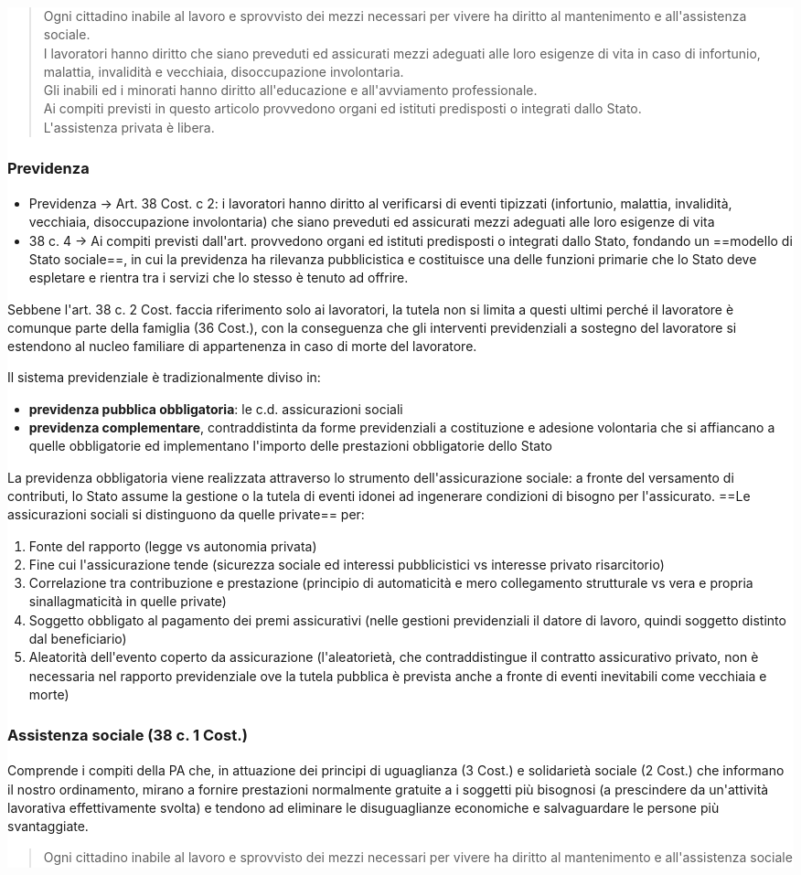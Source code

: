 >Ogni cittadino inabile al lavoro e sprovvisto dei mezzi necessari per vivere ha diritto al mantenimento e all'assistenza sociale.  
>I lavoratori hanno diritto che siano preveduti ed assicurati mezzi adeguati alle loro esigenze di vita in caso di infortunio, malattia, invalidità e vecchiaia, disoccupazione involontaria.  
>Gli inabili ed i minorati hanno diritto all'educazione e all'avviamento professionale.  
>Ai compiti previsti in questo articolo provvedono organi ed istituti predisposti o integrati dallo Stato.  
>L'assistenza privata è libera.
### Previdenza
- Previdenza -> Art. 38 Cost. c 2: i lavoratori hanno diritto al verificarsi di eventi tipizzati (infortunio, malattia, invalidità, vecchiaia, disoccupazione involontaria) che siano preveduti ed assicurati mezzi adeguati alle loro esigenze di vita
- 38 c. 4 -> Ai compiti previsti dall'art. provvedono organi ed istituti predisposti o integrati dallo Stato, fondando un ==modello di Stato sociale==, in cui la previdenza ha rilevanza pubblicistica e costituisce una delle funzioni primarie che lo Stato deve espletare e rientra tra i servizi che lo stesso è tenuto ad offrire.

Sebbene l'art. 38 c. 2 Cost. faccia riferimento solo ai lavoratori, la tutela non si limita a questi ultimi perché il lavoratore è comunque parte della famiglia (36 Cost.), con la conseguenza che gli interventi previdenziali a sostegno del lavoratore si estendono al nucleo familiare di appartenenza in caso di morte del lavoratore.

Il sistema previdenziale è tradizionalmente diviso in:
- **previdenza pubblica obbligatoria**: le c.d. assicurazioni sociali
- **previdenza complementare**, contraddistinta da forme previdenziali a costituzione e adesione volontaria che si affiancano a quelle obbligatorie ed implementano l'importo delle prestazioni obbligatorie dello Stato

La previdenza obbligatoria viene realizzata attraverso lo strumento dell'assicurazione sociale: a fronte del versamento di contributi, lo Stato assume la gestione o la tutela di eventi idonei ad ingenerare condizioni di bisogno per l'assicurato.
==Le assicurazioni sociali si distinguono da quelle private== per:
1. Fonte del rapporto (legge vs autonomia privata)
2. Fine cui l'assicurazione tende (sicurezza sociale ed interessi pubblicistici vs interesse privato risarcitorio)
3. Correlazione tra contribuzione e prestazione (principio di automaticità e mero collegamento strutturale vs vera e propria sinallagmaticità in quelle private)
4. Soggetto obbligato al pagamento dei premi assicurativi (nelle gestioni previdenziali il datore di lavoro, quindi soggetto distinto dal beneficiario)
5. Aleatorità dell'evento coperto da assicurazione (l'aleatorietà, che contraddistingue il contratto assicurativo privato, non è necessaria nel rapporto previdenziale ove la tutela pubblica è prevista anche a fronte di eventi inevitabili come vecchiaia e morte)

### Assistenza sociale (38 c. 1 Cost.)
Comprende i compiti della PA che, in attuazione dei principi di uguaglianza (3 Cost.) e solidarietà sociale (2 Cost.) che informano il nostro ordinamento, mirano a fornire prestazioni normalmente gratuite a i soggetti più bisognosi (a prescindere da un'attività lavorativa effettivamente svolta) e tendono ad eliminare le disuguaglianze economiche e salvaguardare le persone più svantaggiate.

>Ogni cittadino inabile al lavoro e sprovvisto dei mezzi necessari per vivere ha diritto al mantenimento e all'assistenza sociale
